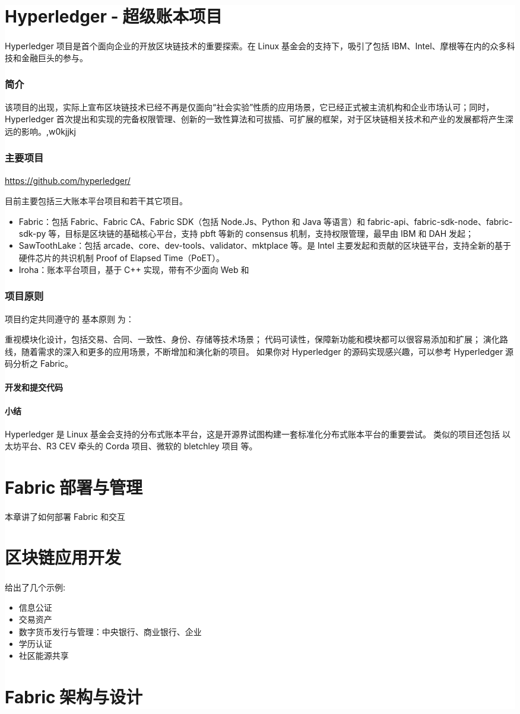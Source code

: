 
# Hyperledger - 超级账本项目
Hyperledger 项目是首个面向企业的开放区块链技术的重要探索。在 Linux 基金会的支持下，吸引了包括 IBM、Intel、摩根等在内的众多科技和金融巨头的参与。

### 简介
该项目的出现，实际上宣布区块链技术已经不再是仅面向“社会实验”性质的应用场景，它已经正式被主流机构和企业市场认可；同时，Hyperledger 首次提出和实现的完备权限管理、创新的一致性算法和可拔插、可扩展的框架，对于区块链相关技术和产业的发展都将产生深远的影响。<Paste>,w0kjjkj

### 主要项目
https://github.com/hyperledger/

目前主要包括三大账本平台项目和若干其它项目。
- Fabric：包括 Fabric、Fabric CA、Fabric SDK（包括 Node.Js、Python 和 Java 等语言）和 fabric-api、fabric-sdk-node、fabric-sdk-py 等，目标是区块链的基础核心平台，支持 pbft 等新的 consensus 机制，支持权限管理，最早由 IBM 和 DAH 发起；
- SawToothLake：包括 arcade、core、dev-tools、validator、mktplace 等。是 Intel 主要发起和贡献的区块链平台，支持全新的基于硬件芯片的共识机制 Proof of Elapsed Time（PoET）。
- Iroha：账本平台项目，基于 C++ 实现，带有不少面向 Web 和

### 项目原则
项目约定共同遵守的 基本原则 为：

重视模块化设计，包括交易、合同、一致性、身份、存储等技术场景；
代码可读性，保障新功能和模块都可以很容易添加和扩展；
演化路线，随着需求的深入和更多的应用场景，不断增加和演化新的项目。
如果你对 Hyperledger 的源码实现感兴趣，可以参考 Hyperledger 源码分析之 Fabric。

#### 开发和提交代码


#### 小结

Hyperledger 是 Linux 基金会支持的分布式账本平台，这是开源界试图构建一套标准化分布式账本平台的重要尝试。
类似的项目还包括 以太坊平台、R3 CEV 牵头的 Corda 项目、微软的 bletchley 项目 等。

# Fabric 部署与管理

本章讲了如何部署 Fabric 和交互

# 区块链应用开发

给出了几个示例:
- 信息公证
- 交易资产
- 数字货币发行与管理：中央银行、商业银行、企业
- 学历认证
- 社区能源共享

# Fabric 架构与设计
